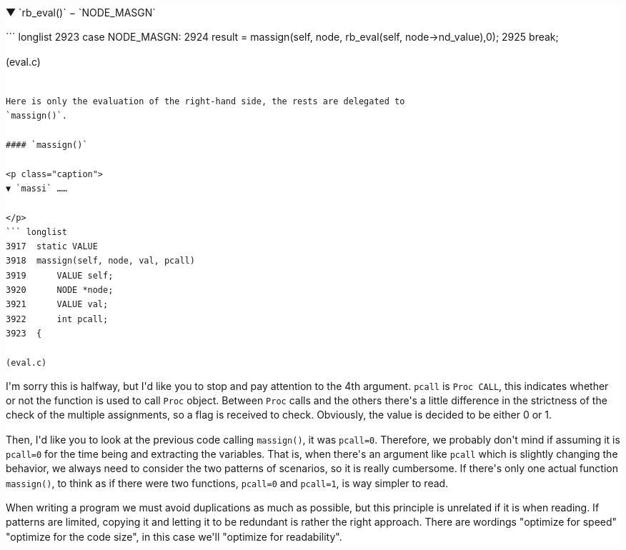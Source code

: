 <p class="caption">
▼ `rb_eval()` − `NODE_MASGN`

</p>
``` longlist
2923  case NODE_MASGN:
2924    result = massign(self, node, rb_eval(self, node->nd_value),0);
2925    break;

(eval.c)
```

Here is only the evaluation of the right-hand side, the rests are delegated to
`massign()`.

#### `massign()`

<p class="caption">
▼ `massi` ……

</p>
``` longlist
3917  static VALUE
3918  massign(self, node, val, pcall)
3919      VALUE self;
3920      NODE *node;
3921      VALUE val;
3922      int pcall;
3923  {

(eval.c)
```

I'm sorry this is halfway, but I'd like you to stop and pay attention to the
4th argument. `pcall` is `Proc CALL`, this indicates whether or not the
function is used to call `Proc` object. Between `Proc` calls and the others
there's a little difference in the strictness of the check of the multiple
assignments, so a flag is received to check.
Obviously, the value is decided to be either 0 or 1.

Then, I'd like you to look at the previous code calling `massign()`, it was
`pcall=0`. Therefore, we probably don't mind if assuming it is `pcall=0` for the
time being and extracting the variables. That is, when there's an argument like
`pcall` which is slightly changing the behavior, we always need to consider the
two patterns of scenarios, so it is really cumbersome. If there's only one
actual function `massign()`, to think as if there were two functions, `pcall=0`
and `pcall=1`, is way simpler to read.

When writing a program we must avoid duplications as much as possible,
but this principle is unrelated if it is when reading.
If patterns are limited,
copying it and letting it to be redundant is rather the right approach.
There are wordings "optimize for speed" "optimize for the code size",
in this case we'll "optimize for readability".
